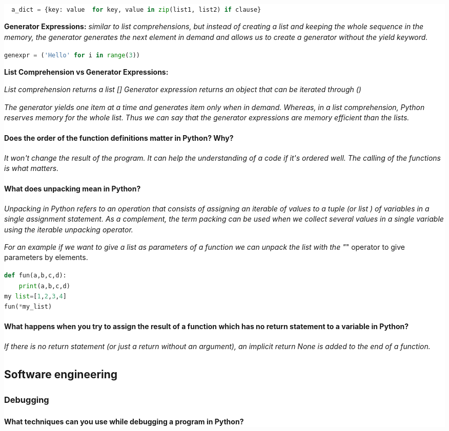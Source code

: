 ```python
  a_dict = {key: value  for key, value in zip(list1, list2) if clause}
```

**Generator Expressions:** *similar to list comprehensions, but instead of creating a list and keeping the whole sequence in the memory, the generator generates the next element in demand and allows us to create a generator without the yield keyword.*

```Python
genexpr = ('Hello' for i in range(3))
```

**List Comprehension vs Generator Expressions:**

*List comprehension returns a list []
Generator expression returns an object that can be iterated through ()*

*The generator yields one item at a time and generates item only when in demand.
Whereas, in a list comprehension, Python reserves memory for the whole list.
 Thus we can say that the generator expressions are memory efficient than the lists.*

#### Does the order of the function definitions matter in Python? Why?

*It won't change the result of the program. It can help the understanding of a code if it's ordered well.
The calling of the functions is what matters.*

#### What does unpacking mean in Python?

*Unpacking in Python refers to an operation that consists of assigning an iterable of values to a tuple (or list ) of variables in a single assignment statement. As a complement, the term packing can be used when we collect several values in a single variable using the iterable unpacking operator.*

*For an example if we want to give a list as parameters of a function we can unpack the list with the "*" operator to give parameters by elements.

```Python
def fun(a,b,c,d):
    print(a,b,c,d)
my list=[1,2,3,4]
fun(*my_list)
```

#### What happens when you try to assign the result of a function which has no return statement to a variable in Python?

*If there is no return statement (or just a return without an argument), an implicit return None is added to the end of a function.*

## Software engineering

### Debugging

#### What techniques can you use while debugging a program in Python?
